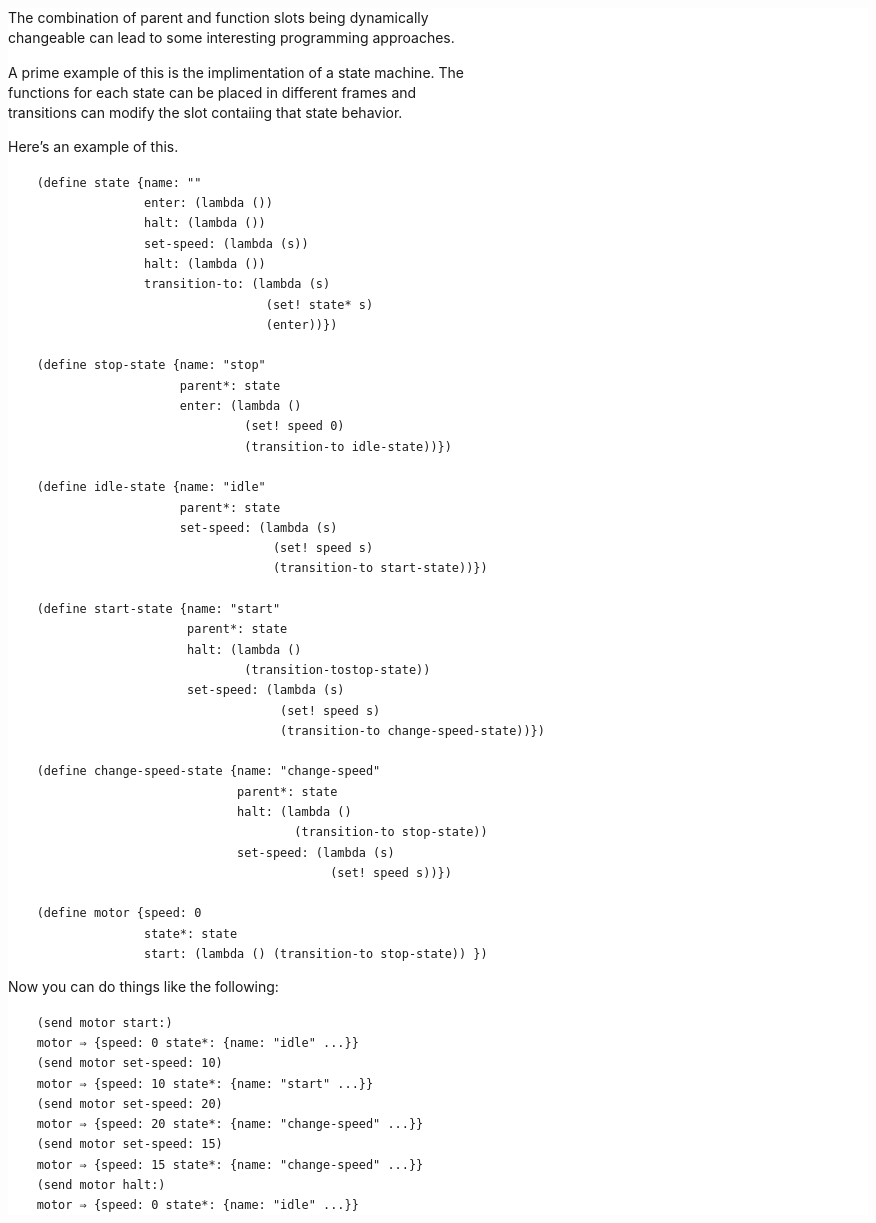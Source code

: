 The combination of parent and function slots being dynamically  
changeable can lead to some interesting programming approaches.

A prime example of this is the implimentation of a state machine. The  
functions for each state can be placed in different frames and  
transitions can modify the slot contaiing that state behavior.

Here’s an example of this.

        (define state {name: ""
                       enter: (lambda ())
                       halt: (lambda ())
                       set-speed: (lambda (s))
                       halt: (lambda ())
                       transition-to: (lambda (s)
                                        (set! state* s)
                                        (enter))})

        (define stop-state {name: "stop"
                            parent*: state
                            enter: (lambda ()
                                     (set! speed 0)
                                     (transition-to idle-state))})

        (define idle-state {name: "idle"
                            parent*: state
                            set-speed: (lambda (s)
                                         (set! speed s)
                                         (transition-to start-state))})

        (define start-state {name: "start"
                             parent*: state
                             halt: (lambda ()
                                     (transition-tostop-state))
                             set-speed: (lambda (s)
                                          (set! speed s)
                                          (transition-to change-speed-state))})

        (define change-speed-state {name: "change-speed"
                                    parent*: state
                                    halt: (lambda ()
                                            (transition-to stop-state))
                                    set-speed: (lambda (s)
                                                 (set! speed s))})

        (define motor {speed: 0
                       state*: state
                       start: (lambda () (transition-to stop-state)) })

Now you can do things like the following:

        (send motor start:)
        motor ⇒ {speed: 0 state*: {name: "idle" ...}}
        (send motor set-speed: 10)
        motor ⇒ {speed: 10 state*: {name: "start" ...}}
        (send motor set-speed: 20)
        motor ⇒ {speed: 20 state*: {name: "change-speed" ...}}
        (send motor set-speed: 15)
        motor ⇒ {speed: 15 state*: {name: "change-speed" ...}}
        (send motor halt:)
        motor ⇒ {speed: 0 state*: {name: "idle" ...}}
